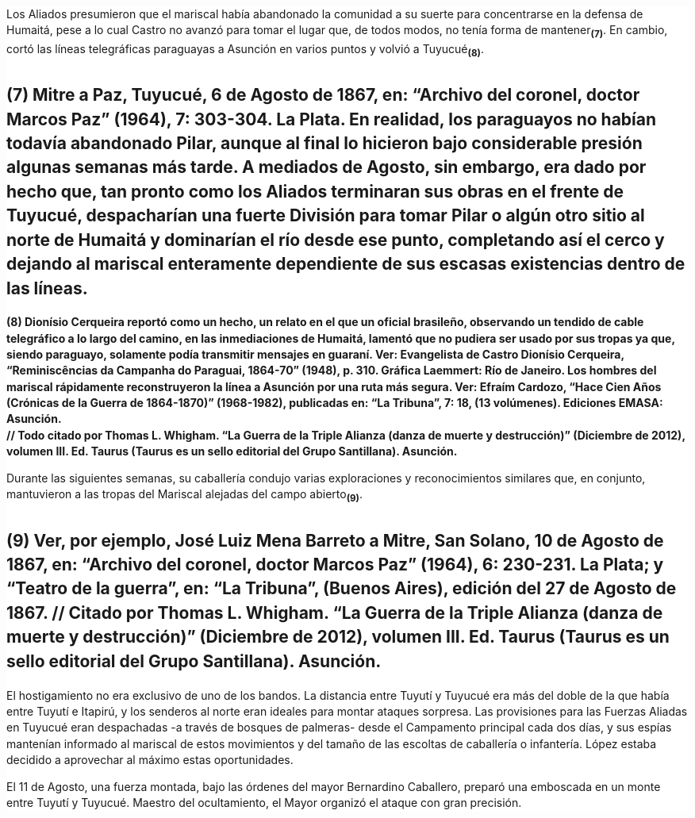 Los Aliados presumieron que el mariscal había abandonado la comunidad a su suerte para concentrarse en la defensa de Humaitá, pese a lo cual Castro no avanzó para tomar el lugar que, de todos modos, no tenía forma de mantener<sub><strong>(7)</strong></sub>. En cambio, cortó las líneas telegráficas paraguayas a Asunción en varios puntos y volvió a Tuyucué<sub><strong>(8)</strong></sub>.

## **(7) Mitre a Paz, Tuyucué, 6 de Agosto de 1867, en: “Archivo del coronel, doctor Marcos Paz” (1964), 7: 303-304. La Plata. En realidad, los paraguayos no habían todavía abandonado Pilar, aunque al final lo hicieron bajo considerable presión algunas semanas más tarde. A mediados de Agosto, sin embargo, era dado por hecho que, tan pronto como los Aliados terminaran sus obras en el frente de Tuyucué, despacharían una fuerte División para tomar Pilar o algún otro sitio al norte de Humaitá y dominarían el río desde ese punto, completando así el cerco y dejando al mariscal enteramente dependiente de sus escasas existencias dentro de las líneas.**  
**(8) Dionísio Cerqueira reportó como un hecho, un relato en el que un oficial brasileño, observando un tendido de cable telegráfico a lo largo del camino, en las inmediaciones de Humaitá, lamentó que no pudiera ser usado por sus tropas ya que, siendo paraguayo, solamente podía transmitir mensajes en guaraní. Ver: Evangelista de Castro Dionísio Cerqueira, “Reminiscências da Campanha do Paraguai, 1864-70” (1948), p. 310. Gráfica Laemmert: Río de Janeiro. Los hombres del mariscal rápidamente reconstruyeron la línea a Asunción por una ruta más segura. Ver: Efraím Cardozo, “Hace Cien Años (Crónicas de la Guerra de 1864-1870)” (1968-1982), publicadas en: “La Tribuna”, 7: 18, (13 volúmenes). Ediciones EMASA: Asunción.**  
**// Todo citado por Thomas L. Whigham. “La Guerra de la Triple Alianza (danza de muerte y destrucción)” (Diciembre de 2012), volumen III. Ed. Taurus (Taurus es un sello editorial del Grupo Santillana). Asunción.**

Durante las siguientes semanas, su caballería condujo varias exploraciones y reconocimientos similares que, en conjunto, mantuvieron a las tropas del Mariscal alejadas del campo abierto<sub><strong>(9)</strong></sub>.

## **(9) Ver, por ejemplo, José Luiz Mena Barreto a Mitre, San Solano, 10 de Agosto de 1867, en: “Archivo del coronel, doctor Marcos Paz” (1964), 6: 230-231. La Plata; y “Teatro de la guerra”, en: “La Tribuna”, (Buenos Aires), edición del 27 de Agosto de 1867. // Citado por Thomas L. Whigham. “La Guerra de la Triple Alianza (danza de muerte y destrucción)” (Diciembre de 2012), volumen III. Ed. Taurus (Taurus es un sello editorial del Grupo Santillana). Asunción.**

El hostigamiento no era exclusivo de uno de los bandos. La distancia entre Tuyutí y Tuyucué era más del doble de la que había entre Tuyutí e Itapirú, y los senderos al norte eran ideales para montar ataques sorpresa. Las provisiones para las Fuerzas Aliadas en Tuyucué eran despachadas -a través de bosques de palmeras- desde el Campamento principal cada dos días, y sus espías mantenían informado al mariscal de estos movimientos y del tamaño de las escoltas de caballería o infantería. López estaba decidido a aprovechar al máximo estas oportunidades.

El 11 de Agosto, una fuerza montada, bajo las órdenes del mayor Bernardino Caballero, preparó una emboscada en un monte entre Tuyutí y Tuyucué. Maestro del ocultamiento, el Mayor organizó el ataque con gran precisión.
